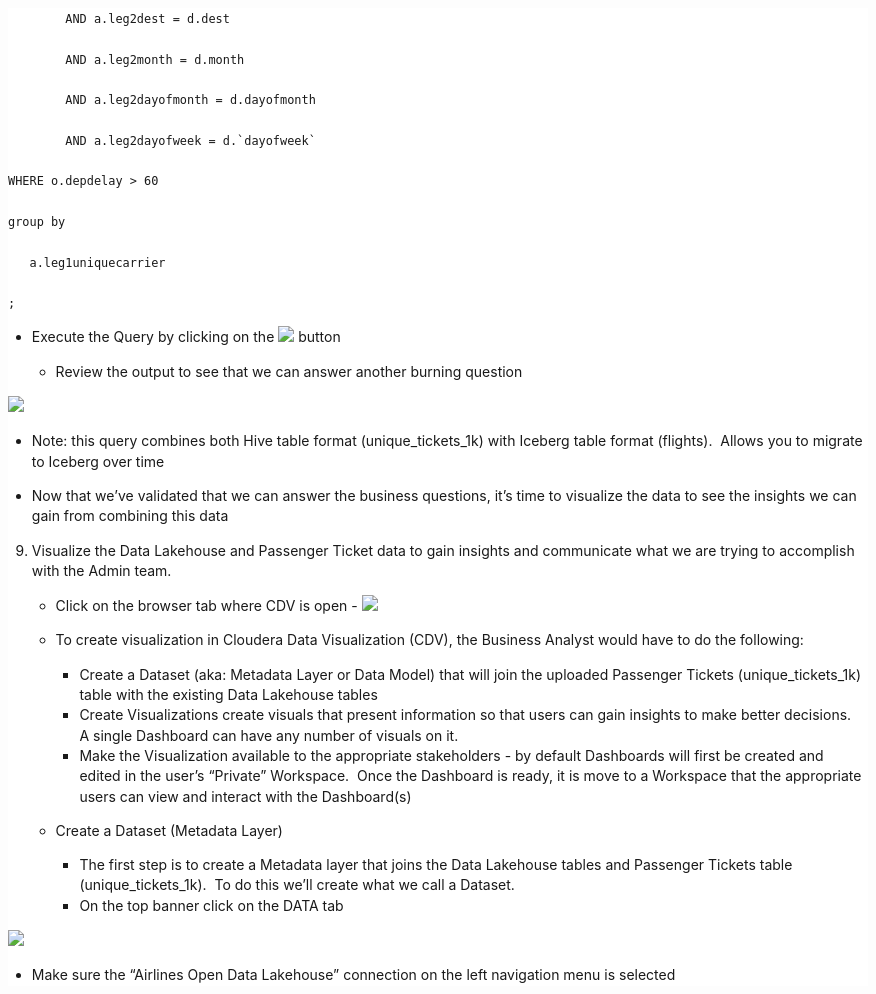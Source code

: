             AND a.leg2dest = d.dest 

            AND a.leg2month = d.month 

            AND a.leg2dayofmonth = d.dayofmonth

            AND a.leg2dayofweek = d.`dayofweek` 

    WHERE o.depdelay > 60

    group by 

       a.leg1uniquecarrier

    ;

- Execute the Query by clicking on the ![](https://lh7-us.googleusercontent.com/F7sPz-OLgqcZ0YmYH0kaoXTcNm1JIwaPEd968UiswMXz5WR2LgKYaeIEJBZhIElPNum_ANoEepPxymbwZcfTOTe48HTWnN9sCDQ58TwVcxqR9usErFsnIQh_09Bd8gsakkqIw4Nomux89w6wAoARIhk) button

  - Review the output to see that we can answer another burning question

![](https://lh7-us.googleusercontent.com/hMNwPKNymVAdCtEsdN37Cn84wx5cr5E11aVn8OvzK4O4MEPj74UnUi_fZFi1NE8WcyTUBgTrSkfukRYsdQq4UsJYsjVb42CSyx6y3dj0maIJmDa5zvjtaxdfesAD_Kkbz0cfOoyHSyHtIwcRuEMICKI)

- Note: this query combines both Hive table format (unique\_tickets\_1k) with Iceberg table format (flights).  Allows you to migrate to Iceberg over time



- Now that we’ve validated that we can answer the business questions, it’s time to visualize the data to see the insights we can gain from combining this data

9. Visualize the Data Lakehouse and Passenger Ticket data to gain insights and communicate what we are trying to accomplish with the Admin team.

   - Click on the browser tab where CDV is open - ![](https://lh7-us.googleusercontent.com/lZK2TzgpBkunLHTofA13DpIX8rM7rYZpH4b-vfWj5TR44YzKfqhDnpCjFV9L3GVMUsqjpCyrV2Z_q8fcWx6cCC9T-xhKm5wgw48HTCf5yxzFgdvn-rECA7GYj5FfFhoNu52Rel1_Q1SZPWqFAyRJpkg)

   - To create visualization in Cloudera Data Visualization (CDV), the Business Analyst would have to do the following:

     - Create a Dataset (aka: Metadata Layer or Data Model) that will join the uploaded Passenger Tickets (unique\_tickets\_1k) table with the existing Data Lakehouse tables
     - Create Visualizations create visuals that present information so that users can gain insights to make better decisions.  A single Dashboard can have any number of visuals on it.
     - Make the Visualization available to the appropriate stakeholders - by default Dashboards will first be created and edited in the user’s “Private” Workspace.  Once the Dashboard is ready, it is move to a Workspace that the appropriate users can view and interact with the Dashboard(s)

   - Create a Dataset (Metadata Layer)

     - The first step is to create a Metadata layer that joins the Data Lakehouse tables and Passenger Tickets table (unique\_tickets\_1k).  To do this we’ll create what we call a Dataset.
     - On the top banner click on the DATA tab

![](https://lh7-us.googleusercontent.com/O1xAtF0uPi2JRszsVRKt9jYFzQJAqdgoU5traib6WsTxBbMQtCIvOLCCveis8CT9kpADOTDbNBrppJZAga39OLLzXrDlzSqSr_v2sEKTe1ppcoI3jP97Y7FbYVTZs5TuMxreELp6sHczV_gj-OMtLY8)

- Make sure the “Airlines Open Data Lakehouse” connection on the left navigation menu is selected
